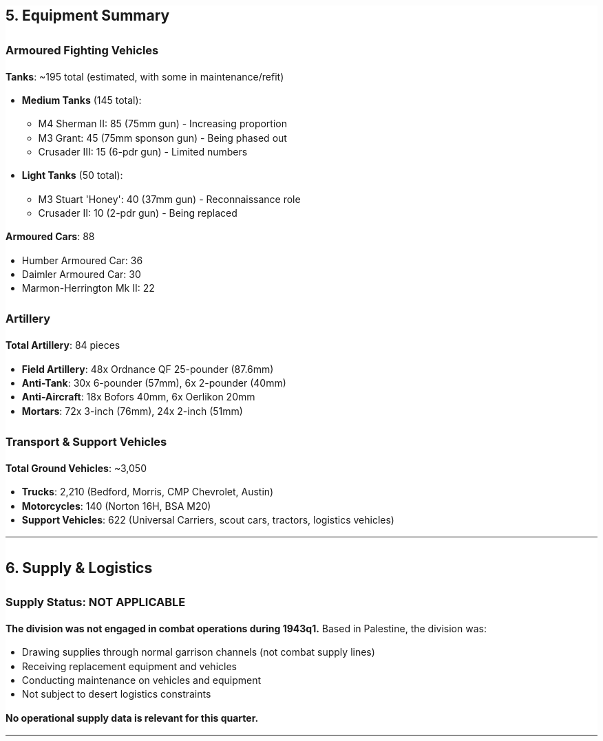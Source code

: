 
## 5. Equipment Summary

### Armoured Fighting Vehicles

**Tanks**: ~195 total (estimated, with some in maintenance/refit)
- **Medium Tanks** (145 total):
  - M4 Sherman II: 85 (75mm gun) - Increasing proportion
  - M3 Grant: 45 (75mm sponson gun) - Being phased out
  - Crusader III: 15 (6-pdr gun) - Limited numbers

- **Light Tanks** (50 total):
  - M3 Stuart 'Honey': 40 (37mm gun) - Reconnaissance role
  - Crusader II: 10 (2-pdr gun) - Being replaced

**Armoured Cars**: 88
- Humber Armoured Car: 36
- Daimler Armoured Car: 30
- Marmon-Herrington Mk II: 22

### Artillery

**Total Artillery**: 84 pieces

- **Field Artillery**: 48x Ordnance QF 25-pounder (87.6mm)
- **Anti-Tank**: 30x 6-pounder (57mm), 6x 2-pounder (40mm)
- **Anti-Aircraft**: 18x Bofors 40mm, 6x Oerlikon 20mm
- **Mortars**: 72x 3-inch (76mm), 24x 2-inch (51mm)

### Transport & Support Vehicles

**Total Ground Vehicles**: ~3,050

- **Trucks**: 2,210 (Bedford, Morris, CMP Chevrolet, Austin)
- **Motorcycles**: 140 (Norton 16H, BSA M20)
- **Support Vehicles**: 622 (Universal Carriers, scout cars, tractors, logistics vehicles)

---

## 6. Supply & Logistics

### Supply Status: **NOT APPLICABLE**

**The division was not engaged in combat operations during 1943q1.** Based in Palestine, the division was:

- Drawing supplies through normal garrison channels (not combat supply lines)
- Receiving replacement equipment and vehicles
- Conducting maintenance on vehicles and equipment
- Not subject to desert logistics constraints

**No operational supply data is relevant for this quarter.**

---
